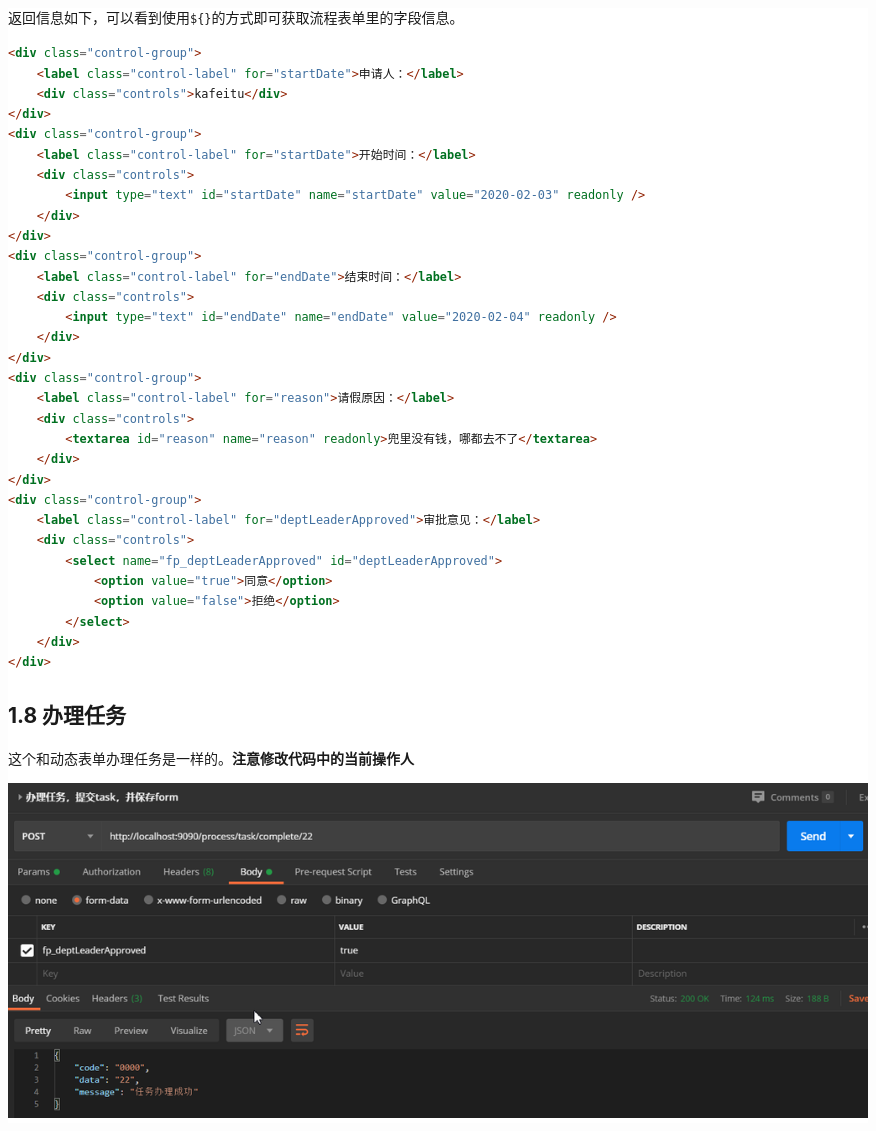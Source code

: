 返回信息如下，可以看到使用`${}`的方式即可获取流程表单里的字段信息。

```html
<div class="control-group">
	<label class="control-label" for="startDate">申请人：</label>
	<div class="controls">kafeitu</div>
</div>
<div class="control-group">
	<label class="control-label" for="startDate">开始时间：</label>
	<div class="controls">
		<input type="text" id="startDate" name="startDate" value="2020-02-03" readonly />
	</div>
</div>
<div class="control-group">
	<label class="control-label" for="endDate">结束时间：</label>
	<div class="controls">
		<input type="text" id="endDate" name="endDate" value="2020-02-04" readonly />
	</div>
</div>
<div class="control-group">
	<label class="control-label" for="reason">请假原因：</label>
	<div class="controls">
		<textarea id="reason" name="reason" readonly>兜里没有钱，哪都去不了</textarea>
	</div>
</div>
<div class="control-group">
	<label class="control-label" for="deptLeaderApproved">审批意见：</label>
	<div class="controls">
		<select name="fp_deptLeaderApproved" id="deptLeaderApproved">
			<option value="true">同意</option>
			<option value="false">拒绝</option>
		</select>
	</div>
</div>
```

## 1.8 办理任务

这个和动态表单办理任务是一样的。**注意修改代码中的当前操作人**

![image-20200618160259938](/images/activiti6-09/image-20200618160259938.png)

